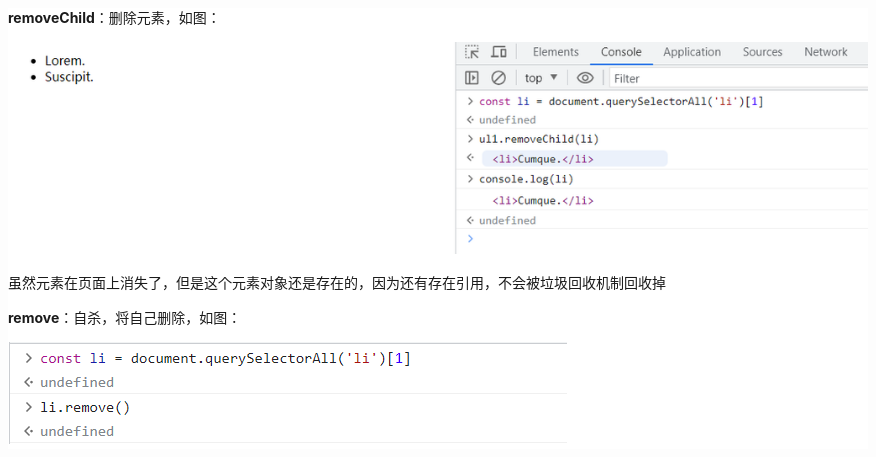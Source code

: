 **removeChild**：删除元素，如图：

![image-20230711114037760](dom元素操作.assets/image-20230711114037760.png)

虽然元素在页面上消失了，但是这个元素对象还是存在的，因为还有存在引用，不会被垃圾回收机制回收掉

**remove**：自杀，将自己删除，如图：

![image-20230711114326118](dom元素操作.assets/image-20230711114326118.png)
